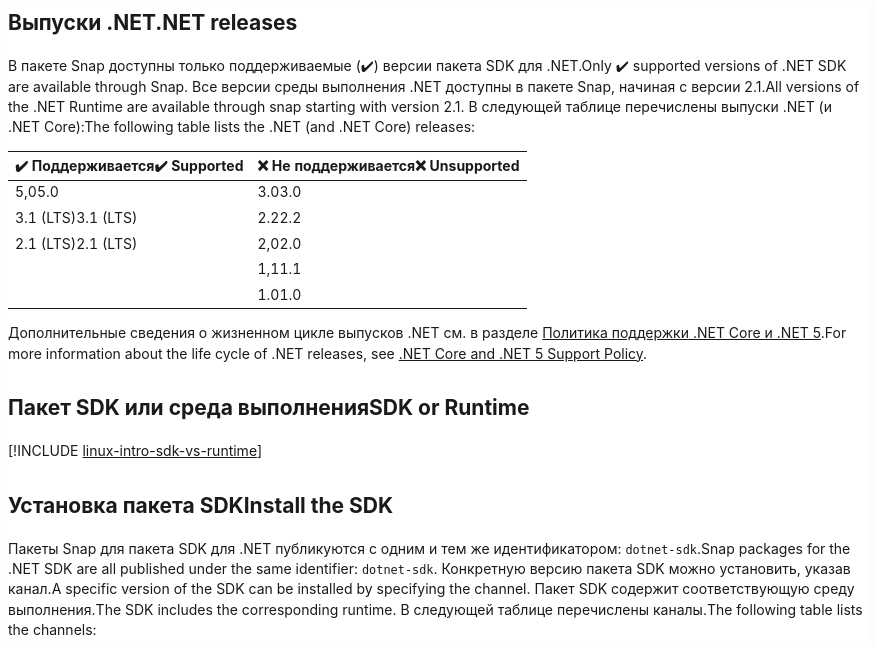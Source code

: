 ## <a name="net-releases"></a><span data-ttu-id="580ae-113">Выпуски .NET</span><span class="sxs-lookup"><span data-stu-id="580ae-113">.NET releases</span></span>

<span data-ttu-id="580ae-114">В пакете Snap доступны только поддерживаемые (✔️) версии пакета SDK для .NET.</span><span class="sxs-lookup"><span data-stu-id="580ae-114">Only ✔️ supported versions of .NET SDK are available through Snap.</span></span> <span data-ttu-id="580ae-115">Все версии среды выполнения .NET доступны в пакете Snap, начиная с версии 2.1.</span><span class="sxs-lookup"><span data-stu-id="580ae-115">All versions of the .NET Runtime are available through snap starting with version 2.1.</span></span> <span data-ttu-id="580ae-116">В следующей таблице перечислены выпуски .NET (и .NET Core):</span><span class="sxs-lookup"><span data-stu-id="580ae-116">The following table lists the .NET (and .NET Core) releases:</span></span>

| <span data-ttu-id="580ae-117">✔️ Поддерживается</span><span class="sxs-lookup"><span data-stu-id="580ae-117">✔️ Supported</span></span> | <span data-ttu-id="580ae-118">❌ Не поддерживается</span><span class="sxs-lookup"><span data-stu-id="580ae-118">❌ Unsupported</span></span> |
|-------------|---------------|
| <span data-ttu-id="580ae-119">5,0</span><span class="sxs-lookup"><span data-stu-id="580ae-119">5.0</span></span>         | <span data-ttu-id="580ae-120">3.0</span><span class="sxs-lookup"><span data-stu-id="580ae-120">3.0</span></span>           |
| <span data-ttu-id="580ae-121">3.1 (LTS)</span><span class="sxs-lookup"><span data-stu-id="580ae-121">3.1 (LTS)</span></span>   | <span data-ttu-id="580ae-122">2.2</span><span class="sxs-lookup"><span data-stu-id="580ae-122">2.2</span></span>           |
| <span data-ttu-id="580ae-123">2.1 (LTS)</span><span class="sxs-lookup"><span data-stu-id="580ae-123">2.1 (LTS)</span></span>   | <span data-ttu-id="580ae-124">2,0</span><span class="sxs-lookup"><span data-stu-id="580ae-124">2.0</span></span>           |
|             | <span data-ttu-id="580ae-125">1,1</span><span class="sxs-lookup"><span data-stu-id="580ae-125">1.1</span></span>           |
|             | <span data-ttu-id="580ae-126">1.0</span><span class="sxs-lookup"><span data-stu-id="580ae-126">1.0</span></span>           |

<span data-ttu-id="580ae-127">Дополнительные сведения о жизненном цикле выпусков .NET см. в разделе [Политика поддержки .NET Core и .NET 5](https://dotnet.microsoft.com/platform/support/policy/dotnet-core).</span><span class="sxs-lookup"><span data-stu-id="580ae-127">For more information about the life cycle of .NET releases, see [.NET Core and .NET 5 Support Policy](https://dotnet.microsoft.com/platform/support/policy/dotnet-core).</span></span>

## <a name="sdk-or-runtime"></a><span data-ttu-id="580ae-128">Пакет SDK или среда выполнения</span><span class="sxs-lookup"><span data-stu-id="580ae-128">SDK or Runtime</span></span>

[!INCLUDE [linux-intro-sdk-vs-runtime](includes/linux-intro-sdk-vs-runtime.md)]

## <a name="install-the-sdk"></a><span data-ttu-id="580ae-129">Установка пакета SDK</span><span class="sxs-lookup"><span data-stu-id="580ae-129">Install the SDK</span></span>

<span data-ttu-id="580ae-130">Пакеты Snap для пакета SDK для .NET публикуются с одним и тем же идентификатором: `dotnet-sdk`.</span><span class="sxs-lookup"><span data-stu-id="580ae-130">Snap packages for the .NET SDK are all published under the same identifier: `dotnet-sdk`.</span></span> <span data-ttu-id="580ae-131">Конкретную версию пакета SDK можно установить, указав канал.</span><span class="sxs-lookup"><span data-stu-id="580ae-131">A specific version of the SDK can be installed by specifying the channel.</span></span> <span data-ttu-id="580ae-132">Пакет SDK содержит соответствующую среду выполнения.</span><span class="sxs-lookup"><span data-stu-id="580ae-132">The SDK includes the corresponding runtime.</span></span> <span data-ttu-id="580ae-133">В следующей таблице перечислены каналы.</span><span class="sxs-lookup"><span data-stu-id="580ae-133">The following table lists the channels:</span></span>
